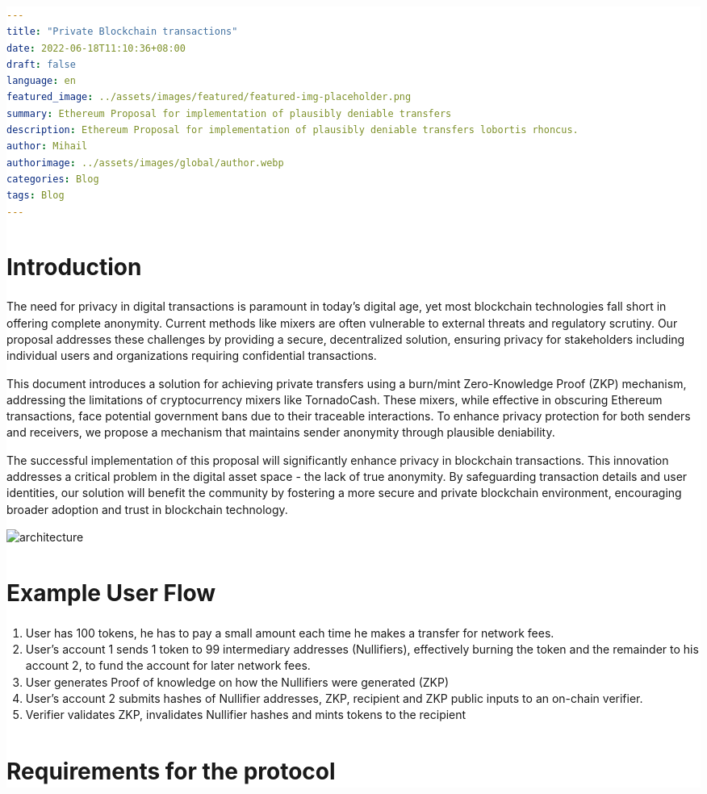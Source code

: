 ```yaml
---
title: "Private Blockchain transactions"
date: 2022-06-18T11:10:36+08:00
draft: false
language: en
featured_image: ../assets/images/featured/featured-img-placeholder.png
summary: Ethereum Proposal for implementation of plausibly deniable transfers
description: Ethereum Proposal for implementation of plausibly deniable transfers lobortis rhoncus.
author: Mihail
authorimage: ../assets/images/global/author.webp
categories: Blog
tags: Blog
---
```


# Introduction
The need for privacy in digital transactions is paramount in today’s digital age, yet most blockchain technologies fall short in offering complete anonymity. Current methods like mixers are often vulnerable to external threats and regulatory scrutiny. Our proposal addresses these challenges by providing a secure, decentralized solution, ensuring privacy for stakeholders including individual users and organizations requiring confidential transactions.

This document introduces a solution for achieving private transfers using a burn/mint Zero-Knowledge Proof (ZKP) mechanism, addressing the limitations of cryptocurrency mixers like TornadoCash. These mixers, while effective in obscuring Ethereum transactions, face potential government bans due to their traceable interactions. To enhance privacy protection for both senders and receivers, we propose a mechanism that maintains sender anonymity through plausible deniability.

The successful implementation of this proposal will significantly enhance privacy in blockchain transactions. This innovation addresses a critical problem in the digital asset space - the lack of true anonymity. By safeguarding transaction details and user identities, our solution will benefit the community by fostering a more secure and private blockchain environment, encouraging broader adoption and trust in blockchain technology.

![architecture](../assets/images/posts/private-transfers.jpeg)

# Example User Flow

1. User has 100 tokens, he has to pay a small amount each time he makes a transfer for network fees.
2. User’s account 1 sends 1 token to 99 intermediary addresses (Nullifiers), effectively burning the token and the remainder to his account 2, to fund the account for later network fees.
3. User generates Proof of knowledge on how the Nullifiers were generated (ZKP)
4. User’s  account 2 submits hashes of Nullifier addresses, ZKP, recipient and ZKP public inputs to an on-chain verifier.
5. Verifier validates ZKP, invalidates Nullifier hashes and mints tokens to the recipient

# Requirements for the protocol
